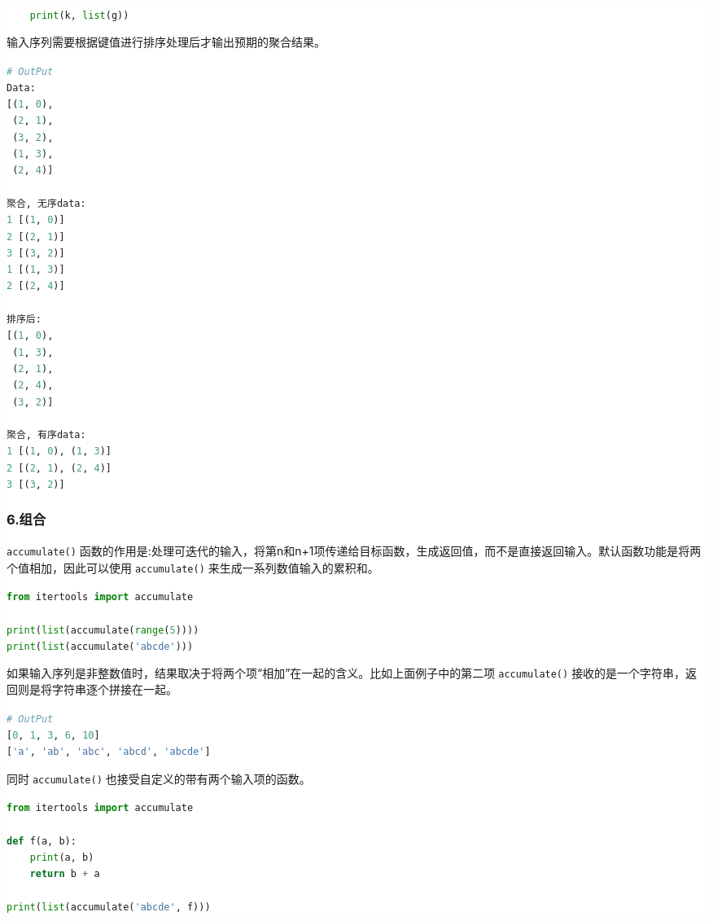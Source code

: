 ```python
    print(k, list(g))
```

输入序列需要根据键值进行排序处理后才输出预期的聚合结果。
```python
# OutPut
Data:
[(1, 0),
 (2, 1),
 (3, 2),
 (1, 3),
 (2, 4)]

聚合, 无序data:
1 [(1, 0)]
2 [(2, 1)]
3 [(3, 2)]
1 [(1, 3)]
2 [(2, 4)]

排序后:
[(1, 0),
 (1, 3),
 (2, 1),
 (2, 4),
 (3, 2)]

聚合, 有序data:
1 [(1, 0), (1, 3)]
2 [(2, 1), (2, 4)]
3 [(3, 2)]
```

### 6.组合

`accumulate()` 函数的作用是:处理可迭代的输入，将第n和n+1项传递给目标函数，生成返回值，而不是直接返回输入。默认函数功能是将两个值相加，因此可以使用 `accumulate()` 来生成一系列数值输入的累积和。
```python
from itertools import accumulate

print(list(accumulate(range(5))))
print(list(accumulate('abcde')))
```

如果输入序列是非整数值时，结果取决于将两个项“相加”在一起的含义。比如上面例子中的第二项 `accumulate()` 接收的是一个字符串，返回则是将字符串逐个拼接在一起。
```python
# OutPut
[0, 1, 3, 6, 10]
['a', 'ab', 'abc', 'abcd', 'abcde']
```

同时 `accumulate()` 也接受自定义的带有两个输入项的函数。
```python
from itertools import accumulate

def f(a, b):
    print(a, b)
    return b + a

print(list(accumulate('abcde', f)))
```
